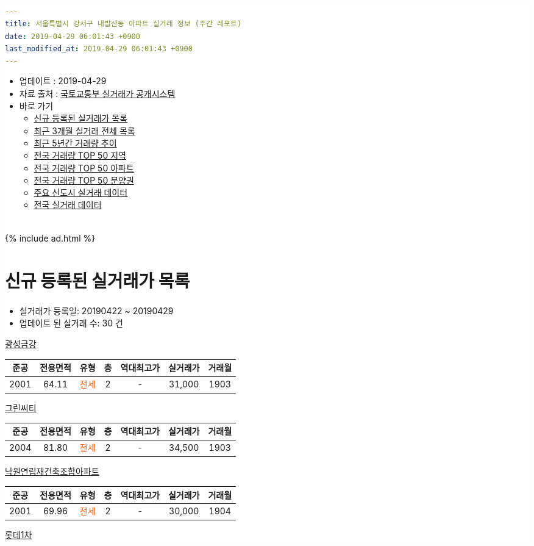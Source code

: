 ```yaml
---
title: 서울특별시 강서구 내발산동 아파트 실거래 정보 (주간 레포트)
date: 2019-04-29 06:01:43 +0900
last_modified_at: 2019-04-29 06:01:43 +0900
---
```


* 업데이트 : 2019-04-29
* 자료 출처 : [국토교통부 실거래가 공개시스템](http://rt.molit.go.kr)
* 바로 가기
    * [신규 등록된 실거래가 목록](#신규-등록된-실거래가-목록)
    * [최근 3개월 실거래 전체 목록](#최근-3개월-실거래-전체-목록)
    * [최근 5년간 거래량 추이](#최근-5년간-거래량-추이)
    * [전국 거래량 TOP 50 지역](https://inasie.github.io/apt-trade-info/최근-3개월-전국에서-가장-거래가-많이-발생한-지역)
    * [전국 거래량 TOP 50 아파트](https://inasie.github.io/apt-trade-info/최근-3개월-전국에서-가장-거래가-많이-발생한-아파트)
    * [전국 거래량 TOP 50 분양권](https://inasie.github.io/apt-trade-info/최근-3개월-전국에서-가장-거래가-많이-발생한-분양권)
    * [주요 신도시 실거래 데이터](https://inasie.github.io/apt-trade-info/주요-신도시)
    * [전국 실거래 데이터](https://inasie.github.io/apt-trade-info/전국)
<br>
{% include ad.html %}
<br>

# 신규 등록된 실거래가 목록
* 실거래가 등록일: 20190422 ~ 20190429
* 업데이트 된 실거래 수: 30 건


[광성금강](https://search.naver.com/search.naver?query=%EC%84%9C%EC%9A%B8%ED%8A%B9%EB%B3%84%EC%8B%9C+%EA%B0%95%EC%84%9C%EA%B5%AC+%EB%82%B4%EB%B0%9C%EC%82%B0%EB%8F%99+%EA%B4%91%EC%84%B1%EA%B8%88%EA%B0%95)

|준공|전용면적|유형|층|역대최고가|실거래가|거래월|
|:---:|:---:|:---:|:---:|:---:|:---:|:---:|
|2001|64.11|<span style="color:#ff5a00">전세</span>|2|<span style="color:#444444">-</span>|31,000|1903|

[그린씨티](https://search.naver.com/search.naver?query=%EC%84%9C%EC%9A%B8%ED%8A%B9%EB%B3%84%EC%8B%9C+%EA%B0%95%EC%84%9C%EA%B5%AC+%EB%82%B4%EB%B0%9C%EC%82%B0%EB%8F%99+%EA%B7%B8%EB%A6%B0%EC%94%A8%ED%8B%B0)

|준공|전용면적|유형|층|역대최고가|실거래가|거래월|
|:---:|:---:|:---:|:---:|:---:|:---:|:---:|
|2004|81.80|<span style="color:#ff5a00">전세</span>|2|<span style="color:#444444">-</span>|34,500|1903|

[낙원연립재건축조합아파트](https://search.naver.com/search.naver?query=%EC%84%9C%EC%9A%B8%ED%8A%B9%EB%B3%84%EC%8B%9C+%EA%B0%95%EC%84%9C%EA%B5%AC+%EB%82%B4%EB%B0%9C%EC%82%B0%EB%8F%99+%EB%82%99%EC%9B%90%EC%97%B0%EB%A6%BD%EC%9E%AC%EA%B1%B4%EC%B6%95%EC%A1%B0%ED%95%A9%EC%95%84%ED%8C%8C%ED%8A%B8)

|준공|전용면적|유형|층|역대최고가|실거래가|거래월|
|:---:|:---:|:---:|:---:|:---:|:---:|:---:|
|2001|69.96|<span style="color:#ff5a00">전세</span>|2|<span style="color:#444444">-</span>|30,000|1904|

[롯데1차](https://search.naver.com/search.naver?query=%EC%84%9C%EC%9A%B8%ED%8A%B9%EB%B3%84%EC%8B%9C+%EA%B0%95%EC%84%9C%EA%B5%AC+%EB%82%B4%EB%B0%9C%EC%82%B0%EB%8F%99+%EB%A1%AF%EB%8D%B01%EC%B0%A8)
